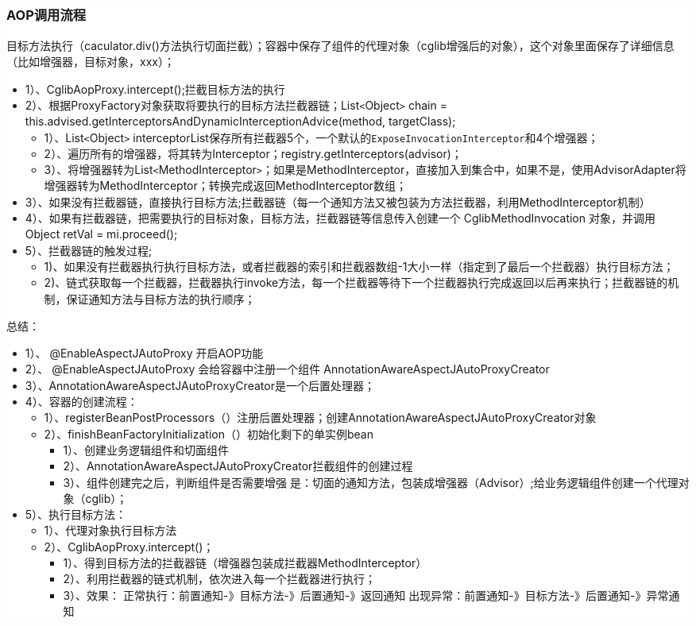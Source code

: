 ### AOP调用流程

目标方法执行（caculator.div()方法执行切面拦截）；容器中保存了组件的代理对象（cglib增强后的对象），这个对象里面保存了详细信息（比如增强器，目标对象，xxx）；

* 1）、CglibAopProxy.intercept();拦截目标方法的执行
* 2）、根据ProxyFactory对象获取将要执行的目标方法拦截器链；List`<`Object`>` chain = this.advised.getInterceptorsAndDynamicInterceptionAdvice(method, targetClass);
    * 1）、List`<`Object`>` interceptorList保存所有拦截器5个，一个默认的`ExposeInvocationInterceptor`和4个增强器；
    * 2）、遍历所有的增强器，将其转为Interceptor；registry.getInterceptors(advisor)；
    * 3）、将增强器转为List`<`MethodInterceptor`>`；如果是MethodInterceptor，直接加入到集合中，如果不是，使用AdvisorAdapter将增强器转为MethodInterceptor；转换完成返回MethodInterceptor数组；
* 3）、如果没有拦截器链，直接执行目标方法;拦截器链（每一个通知方法又被包装为方法拦截器，利用MethodInterceptor机制）
* 4）、如果有拦截器链，把需要执行的目标对象，目标方法，拦截器链等信息传入创建一个 CglibMethodInvocation 对象，并调用 Object retVal =  mi.proceed();
* 5）、拦截器链的触发过程;
    * 1)、如果没有拦截器执行执行目标方法，或者拦截器的索引和拦截器数组-1大小一样（指定到了最后一个拦截器）执行目标方法；
    * 2)、链式获取每一个拦截器，拦截器执行invoke方法，每一个拦截器等待下一个拦截器执行完成返回以后再来执行；拦截器链的机制，保证通知方法与目标方法的执行顺序；

总结：

* 1）、  @EnableAspectJAutoProxy 开启AOP功能
* 2）、 @EnableAspectJAutoProxy 会给容器中注册一个组件 AnnotationAwareAspectJAutoProxyCreator
* 3）、AnnotationAwareAspectJAutoProxyCreator是一个后置处理器；
* 4）、容器的创建流程：
    * 1）、registerBeanPostProcessors（）注册后置处理器；创建AnnotationAwareAspectJAutoProxyCreator对象
    * 2）、finishBeanFactoryInitialization（）初始化剩下的单实例bean
        * 1）、创建业务逻辑组件和切面组件
        * 2）、AnnotationAwareAspectJAutoProxyCreator拦截组件的创建过程
        * 3）、组件创建完之后，判断组件是否需要增强
            是：切面的通知方法，包装成增强器（Advisor）;给业务逻辑组件创建一个代理对象（cglib）；
* 5）、执行目标方法：
    * 1）、代理对象执行目标方法
    * 2）、CglibAopProxy.intercept()；
        * 1）、得到目标方法的拦截器链（增强器包装成拦截器MethodInterceptor）
        * 2）、利用拦截器的链式机制，依次进入每一个拦截器进行执行；
        * 3）、效果：
            正常执行：前置通知-》目标方法-》后置通知-》返回通知
            出现异常：前置通知-》目标方法-》后置通知-》异常通知